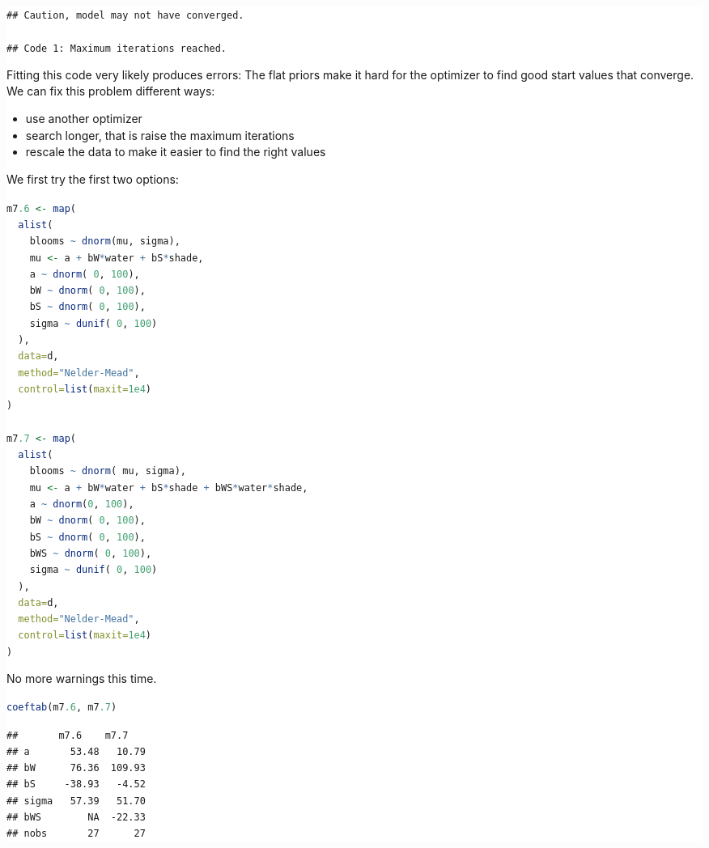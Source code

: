     ## Caution, model may not have converged.

    ## Code 1: Maximum iterations reached.

Fitting this code very likely produces errors: The flat priors make it hard for the optimizer to find good start values that converge. We can fix this problem different ways:

-   use another optimizer
-   search longer, that is raise the maximum iterations
-   rescale the data to make it easier to find the right values

We first try the first two options:

``` r
m7.6 <- map(
  alist(
    blooms ~ dnorm(mu, sigma),
    mu <- a + bW*water + bS*shade,
    a ~ dnorm( 0, 100),
    bW ~ dnorm( 0, 100),
    bS ~ dnorm( 0, 100),
    sigma ~ dunif( 0, 100)
  ), 
  data=d,
  method="Nelder-Mead",
  control=list(maxit=1e4)
)

m7.7 <- map(
  alist(
    blooms ~ dnorm( mu, sigma),
    mu <- a + bW*water + bS*shade + bWS*water*shade,
    a ~ dnorm(0, 100),
    bW ~ dnorm( 0, 100),
    bS ~ dnorm( 0, 100),
    bWS ~ dnorm( 0, 100),
    sigma ~ dunif( 0, 100)
  ), 
  data=d,
  method="Nelder-Mead",
  control=list(maxit=1e4)
)
```

No more warnings this time.

``` r
coeftab(m7.6, m7.7)
```

    ##       m7.6    m7.7   
    ## a       53.48   10.79
    ## bW      76.36  109.93
    ## bS     -38.93   -4.52
    ## sigma   57.39   51.70
    ## bWS        NA  -22.33
    ## nobs       27      27
